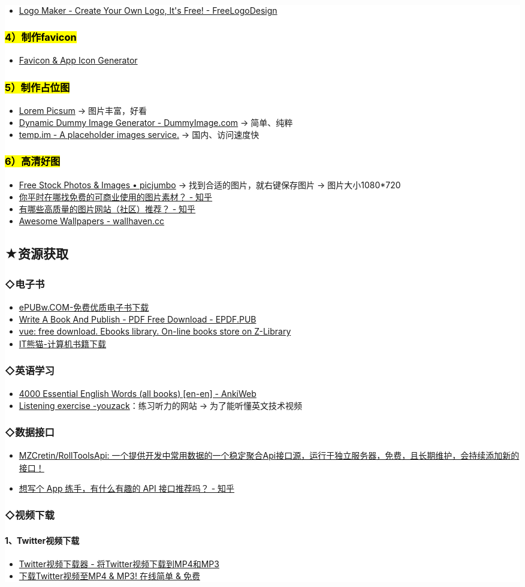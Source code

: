 - [Logo Maker - Create Your Own Logo, It's Free! - FreeLogoDesign](https://www.freelogodesign.org/)

### <mark>4）制作favicon</mark>

- [Favicon & App Icon Generator](https://www.favicon-generator.org/)

### <mark>5）制作占位图</mark>

- [Lorem Picsum](https://picsum.photos/) -> 图片丰富，好看
- [Dynamic Dummy Image Generator - DummyImage.com](https://dummyimage.com/) -> 简单、纯粹
- [temp.im - A placeholder images service.](http://temp.im/) -> 国内、访问速度快

### <mark>6）高清好图</mark>

- [Free Stock Photos & Images • picjumbo](https://picjumbo.com/) -> 找到合适的图片，就右键保存图片 -> 图片大小1080*720
- [你平时在哪找免费的可商业使用的图片素材？ - 知乎](https://www.zhihu.com/question/21757507)
- [有哪些高质量的图片网站（社区）推荐？ - 知乎](https://www.zhihu.com/question/19619335)
- [Awesome Wallpapers - wallhaven.cc](https://wallhaven.cc/)



## ★资源获取

### ◇电子书

- [ePUBw.COM-免费优质电子书下载](https://epubw.com/)
- [Write A Book And Publish - PDF Free Download - EPDF.PUB](https://epdf.pub/)
- [vue: free download. Ebooks library. On-line books store on Z-Library](https://b-ok.cc/s/vue)
- [IT熊猫-计算机书籍下载](https://www.itpanda.net/book/)

### ◇英语学习

- [4000 Essential English Words (all books) [en-en] - AnkiWeb](https://ankiweb.net/shared/info/1104981491)
- [Listening exercise -youzack](https://www.youzack.com/)：练习听力的网站 -> 为了能听懂英文技术视频

### ◇数据接口

- [MZCretin/RollToolsApi: 一个提供开发中常用数据的一个稳定聚合Api接口源，运行于独立服务器，免费，且长期维护，会持续添加新的接口！](https://github.com/MZCretin/RollToolsApi)

- [想写个 App 练手，有什么有趣的 API 接口推荐吗？ - 知乎](https://www.zhihu.com/question/39479153)

### ◇视频下载

#### 1、Twitter视频下载

- [Twitter视频下载器 - 将Twitter视频下载到MP4和MP3](https://www.savetweetvid.com/zh)
- [下载Twitter视频至MP4 & MP3! 在线简单 & 免费](https://www.downloadtwittervideo.com/zh-cn/)

